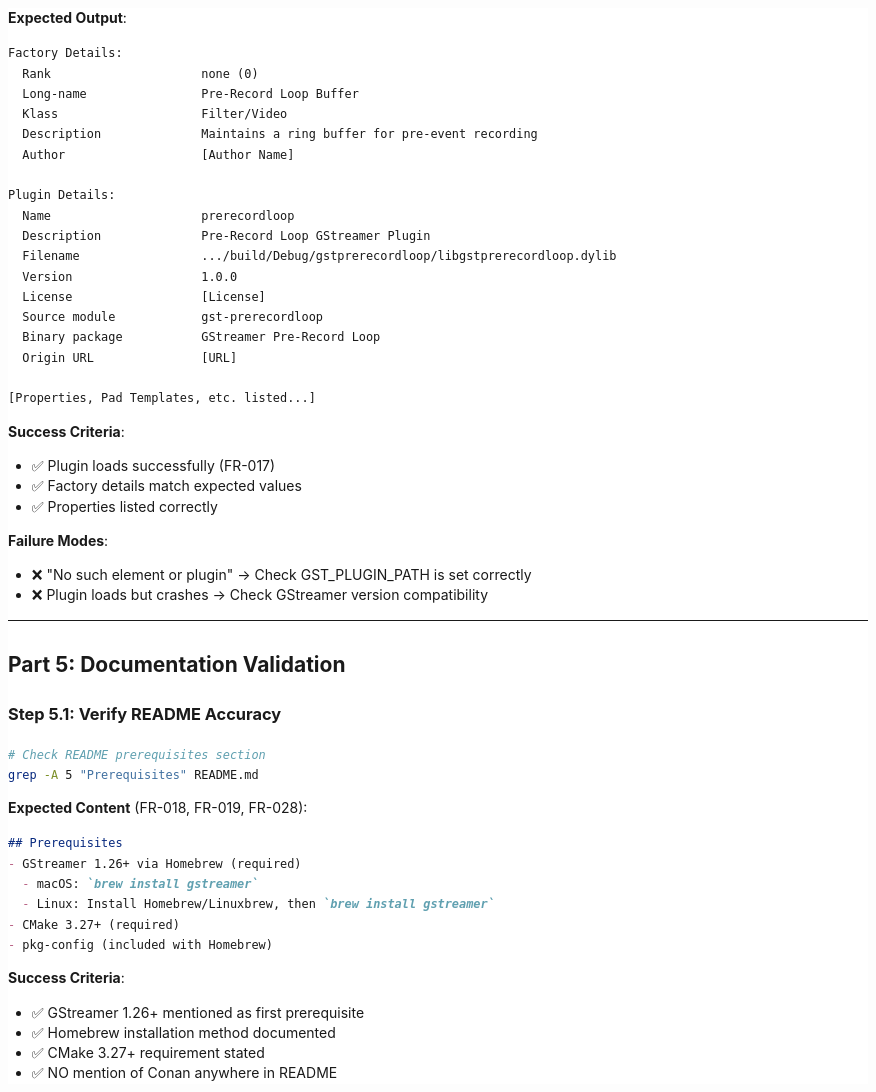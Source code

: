 **Expected Output**:
```
Factory Details:
  Rank                     none (0)
  Long-name                Pre-Record Loop Buffer
  Klass                    Filter/Video
  Description              Maintains a ring buffer for pre-event recording
  Author                   [Author Name]

Plugin Details:
  Name                     prerecordloop
  Description              Pre-Record Loop GStreamer Plugin
  Filename                 .../build/Debug/gstprerecordloop/libgstprerecordloop.dylib
  Version                  1.0.0
  License                  [License]
  Source module            gst-prerecordloop
  Binary package           GStreamer Pre-Record Loop
  Origin URL               [URL]

[Properties, Pad Templates, etc. listed...]
```

**Success Criteria**:
- ✅ Plugin loads successfully (FR-017)
- ✅ Factory details match expected values
- ✅ Properties listed correctly

**Failure Modes**:
- ❌ "No such element or plugin" → Check GST_PLUGIN_PATH is set correctly
- ❌ Plugin loads but crashes → Check GStreamer version compatibility

---

## Part 5: Documentation Validation

### Step 5.1: Verify README Accuracy
```bash
# Check README prerequisites section
grep -A 5 "Prerequisites" README.md
```

**Expected Content** (FR-018, FR-019, FR-028):
```markdown
## Prerequisites
- GStreamer 1.26+ via Homebrew (required)
  - macOS: `brew install gstreamer`
  - Linux: Install Homebrew/Linuxbrew, then `brew install gstreamer`
- CMake 3.27+ (required)
- pkg-config (included with Homebrew)
```

**Success Criteria**:
- ✅ GStreamer 1.26+ mentioned as first prerequisite
- ✅ Homebrew installation method documented
- ✅ CMake 3.27+ requirement stated
- ✅ NO mention of Conan anywhere in README
